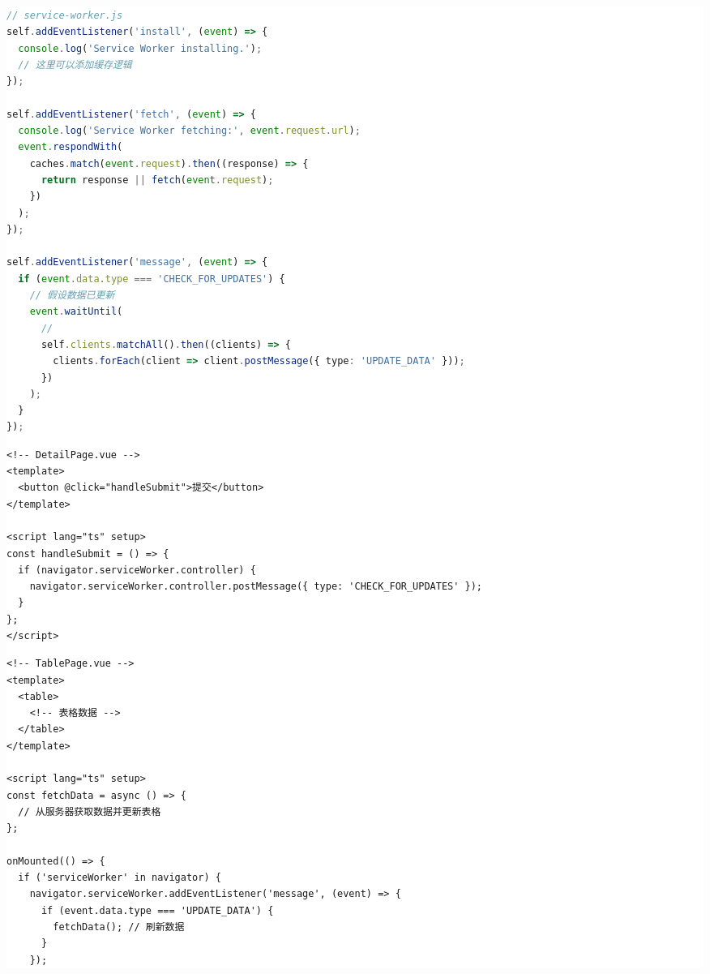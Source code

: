 ```ts
// service-worker.js
self.addEventListener('install', (event) => {
  console.log('Service Worker installing.');
  // 这里可以添加缓存逻辑
});

self.addEventListener('fetch', (event) => {
  console.log('Service Worker fetching:', event.request.url);
  event.respondWith(
    caches.match(event.request).then((response) => {
      return response || fetch(event.request);
    })
  );
});

self.addEventListener('message', (event) => {
  if (event.data.type === 'CHECK_FOR_UPDATES') {
    // 假设数据已更新
    event.waitUntil(
      // 
      self.clients.matchAll().then((clients) => {
        clients.forEach(client => client.postMessage({ type: 'UPDATE_DATA' }));
      })
    );
  }
});

```

```vue
<!-- DetailPage.vue -->
<template>
  <button @click="handleSubmit">提交</button>
</template>

<script lang="ts" setup>
const handleSubmit = () => {
  if (navigator.serviceWorker.controller) {
    navigator.serviceWorker.controller.postMessage({ type: 'CHECK_FOR_UPDATES' });
  }
};
</script>
```

```vue
<!-- TablePage.vue -->
<template>
  <table>
    <!-- 表格数据 -->
  </table>
</template>

<script lang="ts" setup>
const fetchData = async () => {
  // 从服务器获取数据并更新表格
};

onMounted(() => {
  if ('serviceWorker' in navigator) {
    navigator.serviceWorker.addEventListener('message', (event) => {
      if (event.data.type === 'UPDATE_DATA') {
        fetchData(); // 刷新数据
      }
    });
```